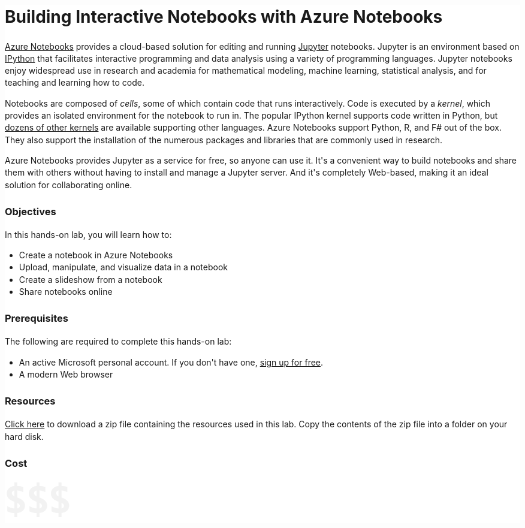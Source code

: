 <a name="HOLTitle"></a>
# Building Interactive Notebooks with Azure Notebooks #

[Azure Notebooks](https://notebooks.azure.com/) provides a cloud-based solution for editing and running [Jupyter](http://jupyter.org/) notebooks. Jupyter is an environment based on [IPython](https://ipython.org/) that facilitates interactive programming and data analysis using a variety of programming languages. Jupyter notebooks enjoy widespread use in research and academia for mathematical modeling, machine learning, statistical analysis, and for teaching and learning how to code.

Notebooks are composed of *cells*, some of which contain code that runs interactively. Code is executed by a *kernel*, which provides an isolated environment for the notebook to run in. The popular IPython kernel supports code written in Python, but [dozens of other kernels](https://github.com/jupyter/jupyter/wiki/Jupyter-kernels) are available supporting other languages. Azure Notebooks support Python, R, and F# out of the box. They also support the installation of the numerous packages and libraries that are commonly used in research. 

Azure Notebooks provides Jupyter as a service for free, so anyone can use it. It's a convenient way to build notebooks and share them with others without having to install and manage a Jupyter server. And it's completely Web-based, making it an ideal solution for collaborating online. 

<a name="Objectives"></a>
### Objectives ###

In this hands-on lab, you will learn how to:

- Create a notebook in Azure Notebooks
- Upload, manipulate, and visualize data in a notebook
- Create a slideshow from a notebook
- Share notebooks online

<a name="Prerequisites"></a>
### Prerequisites ###

The following are required to complete this hands-on lab:

- An active Microsoft personal account. If you don't have one, [sign up for free](https://account.microsoft.com/account).
- A modern Web browser

<a name="Resources"></a>
### Resources ###

[Click here](https://a4r.blob.core.windows.net/public/notebook-resources.zip) to download a zip file containing the resources used in this lab. Copy the contents of the zip file into a folder on your hard disk.

<a name="Cost"></a>
### Cost ###

![](Images/cost-0.png)
